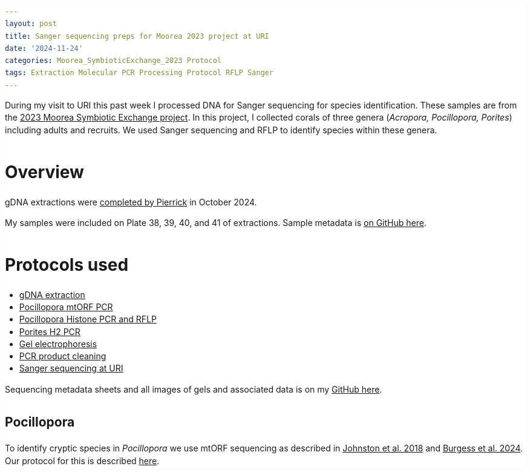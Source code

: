 ```yaml
---
layout: post
title: Sanger sequencing preps for Moorea 2023 project at URI
date: '2024-11-24'
categories: Moorea_SymbioticExchange_2023 Protocol
tags: Extraction Molecular PCR Processing Protocol RFLP Sanger 
---
```


During my visit to URI this past week I processed DNA for Sanger sequencing for species identification. These samples are from the [2023 Moorea Symbiotic Exchange project](https://github.com/AHuffmyer/moorea_symbiotic_exchange_2023). In this project, I collected corals of three genera (*Acropora, Pocillopora, Porites*) including adults and recruits. We used Sanger sequencing and RFLP to identify species within these genera.  

# Overview 

gDNA extractions were [completed by Pierrick](https://github.com/PierrickHarnay/PierrickHarnay_Notebook/blob/master/_posts/2024-09-26-gDNA-extraction-corals-samples-Mo'orea-field-trip-2023.md) in October 2024.  

My samples were included on Plate 38, 39, 40, and 41 of extractions. Sample metadata is [on GitHub here](https://github.com/AHuffmyer/moorea_symbiotic_exchange_2023/blob/main/data/dna/dna_metadata.xlsx). 

# Protocols used 

- [gDNA extraction](https://github.com/PierrickHarnay/PierrickHarnay_Notebook/blob/master/_posts/2024-09-26-gDNA-extraction-corals-samples-Mo'orea-field-trip-2023.md)
- [Pocillopora mtORF PCR](https://ahuffmyer.github.io/ASH_Putnam_Lab_Notebook/POR-POR-Species-ID-Sanger-and-RFLP-Protocol/)
- [Pocillopora Histone PCR and RFLP](https://ahuffmyer.github.io/ASH_Putnam_Lab_Notebook/POR-POR-Species-ID-Sanger-and-RFLP-Protocol/)
- [Porites H2 PCR](https://ahuffmyer.github.io/ASH_Putnam_Lab_Notebook/POR-POR-Species-ID-Sanger-and-RFLP-Protocol/)
- [Gel electrophoresis](https://emmastrand.github.io/EmmaStrand_Notebook/Gel-Electrophoresis-Protocol/) 
- [PCR product cleaning](https://github.com/AHuffmyer/moorea_symbiotic_exchange_2023/blob/main/data/dna/pcr/protocol_zr-96_dna_clean-up_kit.pdf) 
- [Sanger sequencing at URI](https://web.uri.edu/riinbre/mic/)

Sequencing metadata sheets and all images of gels and associated data is on my [GitHub here](https://github.com/AHuffmyer/moorea_symbiotic_exchange_2023/tree/main/data/dna).  

## Pocillopora 

To identify cryptic species in *Pocillopora* we use mtORF sequencing as described in [Johnston et al. 2018](https://peerj.com/articles/4355/) and [Burgess et al. 2024](https://pubmed.ncbi.nlm.nih.gov/39100752/). Our protocol for this is described [here](https://ahuffmyer.github.io/ASH_Putnam_Lab_Notebook/POR-POR-Species-ID-Sanger-and-RFLP-Protocol/).  
